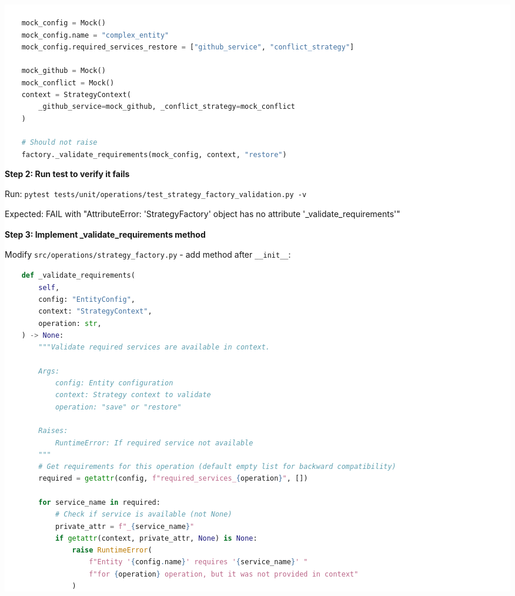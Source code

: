 ```python

    mock_config = Mock()
    mock_config.name = "complex_entity"
    mock_config.required_services_restore = ["github_service", "conflict_strategy"]

    mock_github = Mock()
    mock_conflict = Mock()
    context = StrategyContext(
        _github_service=mock_github, _conflict_strategy=mock_conflict
    )

    # Should not raise
    factory._validate_requirements(mock_config, context, "restore")
```

**Step 2: Run test to verify it fails**

Run: `pytest tests/unit/operations/test_strategy_factory_validation.py -v`

Expected: FAIL with "AttributeError: 'StrategyFactory' object has no attribute '_validate_requirements'"

**Step 3: Implement _validate_requirements method**

Modify `src/operations/strategy_factory.py` - add method after `__init__`:

```python
    def _validate_requirements(
        self,
        config: "EntityConfig",
        context: "StrategyContext",
        operation: str,
    ) -> None:
        """Validate required services are available in context.

        Args:
            config: Entity configuration
            context: Strategy context to validate
            operation: "save" or "restore"

        Raises:
            RuntimeError: If required service not available
        """
        # Get requirements for this operation (default empty list for backward compatibility)
        required = getattr(config, f"required_services_{operation}", [])

        for service_name in required:
            # Check if service is available (not None)
            private_attr = f"_{service_name}"
            if getattr(context, private_attr, None) is None:
                raise RuntimeError(
                    f"Entity '{config.name}' requires '{service_name}' "
                    f"for {operation} operation, but it was not provided in context"
                )
```

